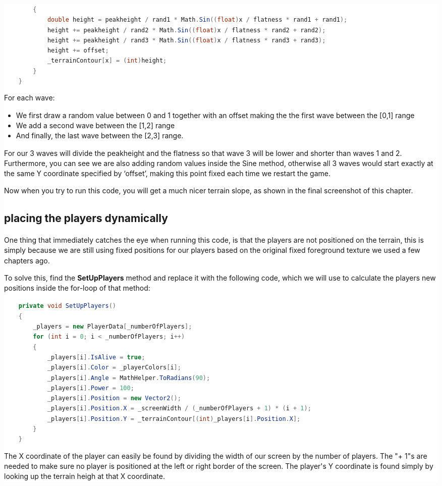 ```csharp
        {
            double height = peakheight / rand1 * Math.Sin((float)x / flatness * rand1 + rand1);
            height += peakheight / rand2 * Math.Sin((float)x / flatness * rand2 + rand2);
            height += peakheight / rand3 * Math.Sin((float)x / flatness * rand3 + rand3);
            height += offset;
            _terrainContour[x] = (int)height;
        }
    }
```

For each wave:

* We first draw a random value between 0 and 1 together with an offset making the the first wave between the [0,1] range
* We add a second wave between the [1,2] range
* And finally, the last wave between the [2,3] range.

For our 3 waves will divide the peakheight and the flatness so that wave 3 will be lower and shorter than waves 1 and 2. Furthermore, you can see we are also adding random values inside the Sine method, otherwise all 3 waves would start exactly at the same Y coordinate specified by ‘offset’, making this point fixed each time we restart the game.

Now when you try to run this code, you will get a much nicer terrain slope, as shown in the final screenshot of this chapter.

## placing the players dynamically

One thing that immediately catches the eye when running this code, is that the players are not positioned on the terrain, this is simply because we are still using fixed positions for our players based on the original fixed foreground texture we used a few chapters ago.

To solve this, find the **SetUpPlayers** method and replace it with the following code, which we will use to calculate the players new positions inside the for-loop of that method:

```csharp
    private void SetUpPlayers()
    {
        _players = new PlayerData[_numberOfPlayers];
        for (int i = 0; i < _numberOfPlayers; i++)
        {
            _players[i].IsAlive = true;
            _players[i].Color = _playerColors[i];
            _players[i].Angle = MathHelper.ToRadians(90);
            _players[i].Power = 100;
            _players[i].Position = new Vector2();
            _players[i].Position.X = _screenWidth / (_numberOfPlayers + 1) * (i + 1);
            _players[i].Position.Y = _terrainContour[(int)_players[i].Position.X];
        }
    }
```

The X coordinate of the player can easily be found by dividing the width of our screen by the number of players. The "+ 1"s are needed to make sure no player is positioned at the left or right border of the screen. The player's Y coordinate is found simply by looking up the terrain heigh at that X coordinate.
